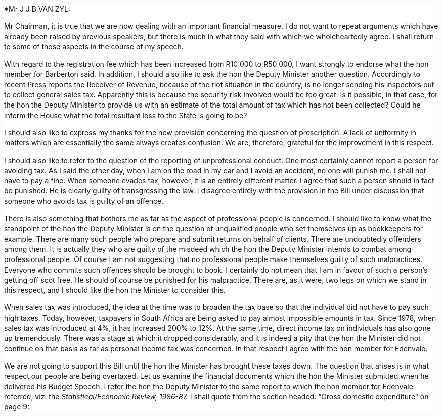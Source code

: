 </speech>

<speech by="#van_zyl">

<from>*Mr <person refersTo="hansard_za">J J B VAN ZYL</person>:</from>

<p>Mr Chairman, it is true that we are now dealing with an important financial measure. I do not want to repeat arguments which have already been raised by previous speakers, but there is much in what they said with which we wholeheartedly agree. I shall return to some of those aspects in the course of my speech.</p>

<p>With regard to the registration fee which has been increased from R10 000 to R50 000, I want strongly to endorse what the hon member for Barberton said. In addition, I should also like to ask the hon the Deputy Minister another question. Accordingly to recent Press reports the Receiver of Revenue, because of the riot situation in the country, is no longer sending his inspectors out to collect general sales tax. Apparently this is because the security risk involved would be too great. Is it possible, in that case, for the hon the Deputy Minister to provide us with an estimate of the total amount of tax which has not been collected? Could he inform the House what the total resultant loss to the State is going to be?</p>

<p>I should also like to express my thanks for the new provision concerning the question of prescription. A lack of uniformity in matters which are essentially the same always creates confusion. We are, therefore, grateful for the improvement in this respect.</p>

<p>I should also like to refer to the question of the reporting of unprofessional conduct. One most certainly cannot report a person for avoiding tax. As I said the other day, when I am on the road in my car and I avoid an accident, no one will punish me. I shall not have to pay a fine. When someone evades tax, however, it is an entirely different matter. I agree that such a person should in fact be punished. He is clearly guilty of transgressing the law. I disagree entirely with the provision in the Bill under discussion that someone who avoids tax is guilty of an offence.</p>

<p>There is also something that bothers me as far as the aspect of professional people is concerned. I should like to know what the standpoint of the hon the Deputy Minister is on the question of unqualified people who set themselves up as bookkeepers for example. There are many such people who prepare and submit returns on behalf of clients. There are undoubtedly offenders among them. It is actually they who are guilty of the misdeed which the hon the Deputy Minister intends to combat among professional people. Of course I am not suggesting that no professional people make themselves guilty of such malpractices. Everyone who commits such offences should be brought to book. I certainly do not mean <span class="col_9619-9620" refersTo="page_0163"/>that I am in favour of such a person&#x2019;s getting off scot free. He should of course be punished for his malpractice. There are, as it were, two legs on which we stand in this respect, and I should like the hon the Minister to consider this.</p>

<p>When sales tax was introduced, the idea at the time was to broaden the tax base so that the individual did not have to pay such high taxes. Today, however, taxpayers in South Africa are being asked to pay almost impossible amounts in tax. Since 1978, when sales tax was introduced at 4%, it has increased 200% to 12%. At the same time, direct income tax on individuals has also gone up tremendously. There was a stage at which it dropped considerably, and it is indeed a pity that the hon the Minister did not continue on that basis as far as personal income tax was concerned. In that respect I agree with the hon member for Edenvale.</p>

<p>We are not going to support this Bill until the hon the Minister has brought these taxes down. The question that arises is in what respect our people are being overtaxed. Let us examine the financial documents which the hon the Minister submitted when he delivered his Budget Speech. I refer the hon the Deputy Minister to the same report to which the hon member for Edenvale referred, viz. the <i>Statistical/Economic Review, 1986-87.</i> I shall quote from the section headed: &#x201C;Gross domestic expenditure&#x201D; on page 9:</p>
